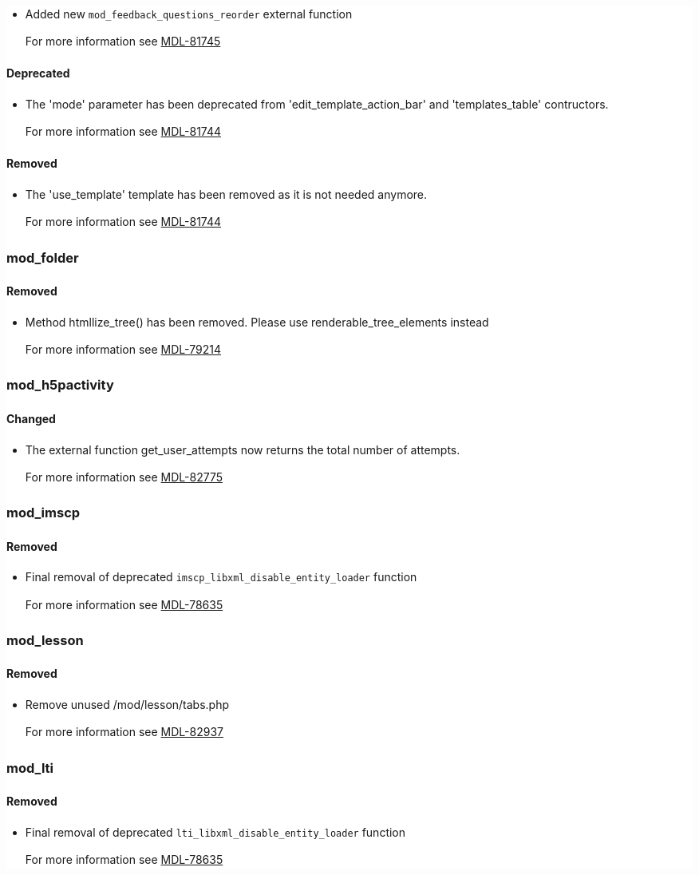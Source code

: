 - Added new `mod_feedback_questions_reorder` external function

  For more information see [MDL-81745](https://tracker.moodle.org/browse/MDL-81745)

#### Deprecated

- The 'mode' parameter has been deprecated from 'edit_template_action_bar' and 'templates_table' contructors.

  For more information see [MDL-81744](https://tracker.moodle.org/browse/MDL-81744)

#### Removed

- The 'use_template' template has been removed as it is not needed anymore.

  For more information see [MDL-81744](https://tracker.moodle.org/browse/MDL-81744)

### mod_folder

#### Removed

- Method htmllize_tree() has been removed. Please use renderable_tree_elements instead

  For more information see [MDL-79214](https://tracker.moodle.org/browse/MDL-79214)

### mod_h5pactivity

#### Changed

- The external function get_user_attempts now returns the total number of attempts.

  For more information see [MDL-82775](https://tracker.moodle.org/browse/MDL-82775)

### mod_imscp

#### Removed

- Final removal of deprecated `imscp_libxml_disable_entity_loader` function

  For more information see [MDL-78635](https://tracker.moodle.org/browse/MDL-78635)

### mod_lesson

#### Removed

- Remove unused /mod/lesson/tabs.php

  For more information see [MDL-82937](https://tracker.moodle.org/browse/MDL-82937)

### mod_lti

#### Removed

- Final removal of deprecated `lti_libxml_disable_entity_loader` function

  For more information see [MDL-78635](https://tracker.moodle.org/browse/MDL-78635)
